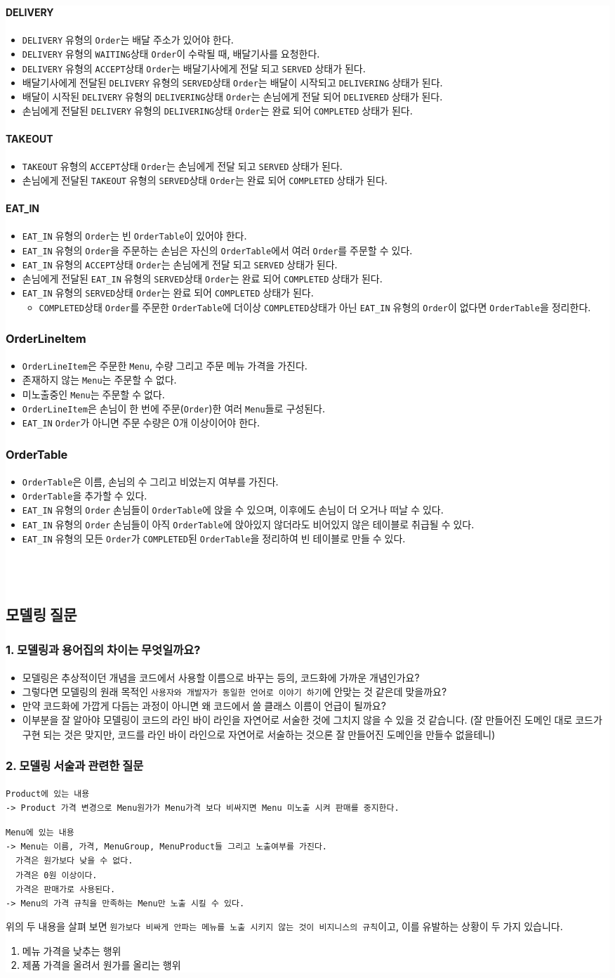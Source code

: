 #### DELIVERY
* `DELIVERY` 유형의 `Order`는 배달 주소가 있어야 한다.
* `DELIVERY` 유형의 `WAITING`상태 `Order`이 수락될 때, 배달기사를 요청한다.
* `DELIVERY` 유형의 `ACCEPT`상태 `Order`는 배달기사에게 전달 되고 `SERVED` 상태가 된다.
* 배달기사에게 전달된 `DELIVERY` 유형의 `SERVED`상태 `Order`는 배달이 시작되고 `DELIVERING` 상태가 된다.
* 배달이 시작된 `DELIVERY` 유형의 `DELIVERING`상태 `Order`는 손님에게 전달 되어 `DELIVERED` 상태가 된다.
* 손님에게 전달된 `DELIVERY` 유형의 `DELIVERING`상태 `Order`는 완료 되어 `COMPLETED` 상태가 된다. 

#### TAKEOUT
* `TAKEOUT` 유형의 `ACCEPT`상태 `Order`는 손님에게 전달 되고 `SERVED` 상태가 된다.
* 손님에게 전달된 `TAKEOUT` 유형의 `SERVED`상태 `Order`는 완료 되어 `COMPLETED` 상태가 된다. 

#### EAT_IN
* `EAT_IN` 유형의 `Order`는 빈 `OrderTable`이 있어야 한다.
* `EAT_IN` 유형의 `Order`을 주문하는 손님은 자신의 `OrderTable`에서 여러 `Order`를 주문할 수 있다.
* `EAT_IN` 유형의 `ACCEPT`상태 `Order`는 손님에게 전달 되고 `SERVED` 상태가 된다.
* 손님에게 전달된 `EAT_IN` 유형의 `SERVED`상태 `Order`는 완료 되어 `COMPLETED` 상태가 된다. 
* `EAT_IN` 유형의 `SERVED`상태 `Order`는 완료 되어 `COMPLETED` 상태가 된다. 
  * `COMPLETED`상태 `Order`를 주문한 `OrderTable`에 더이상 `COMPLETED`상태가 아닌 `EAT_IN` 유형의 `Order`이 없다면 `OrderTable`을 정리한다. 

### OrderLineItem
* `OrderLineItem`은 주문한 `Menu`, 수량 그리고 주문 메뉴 가격을 가진다.
* 존재하지 않는 `Menu`는 주문할 수 없다.
* 미노출중인 `Menu`는 주문할 수 없다.
* `OrderLineItem`은 손님이 한 번에 주문(`Order`)한 여러 `Menu`들로 구성된다.
* `EAT_IN` `Order`가 아니면 주문 수량은 0개 이상이어야 한다. 

### OrderTable
* `OrderTable`은 이름, 손님의 수 그리고 비었는지 여부를 가진다.
* `OrderTable`을 추가할 수 있다.
* `EAT_IN` 유형의 `Order` 손님들이 `OrderTable`에 앉을 수 있으며, 이후에도 손님이 더 오거나 떠날 수 있다.
* `EAT_IN` 유형의 `Order` 손님들이 아직 `OrderTable`에 앉아있지 않더라도 비어있지 않은 테이블로 취급될 수 있다.
* `EAT_IN` 유형의 모든 `Order`가 `COMPLETED`된 `OrderTable`을 정리하여 빈 테이블로 만들 수 있다.

<br>
<br>

## 모델링 질문
### 1. 모델링과 용어집의 차이는 무엇일까요? 
* 모델링은 추상적이던 개념을 코드에서 사용할 이름으로 바꾸는 등의, 코드화에 가까운 개념인가요?
* 그렇다면 모델링의 원래 목적인 `사용자와 개발자가 동일한 언어로 이야기 하기`에 안맞는 것 같은데 맞을까요?
* 만약 코드화에 가깝게 다듬는 과정이 아니면 왜 코드에서 쓸 클래스 이름이 언급이 될까요?
* 이부분을 잘 알아야 모델링이 코드의 라인 바이 라인을 자연어로 서술한 것에 그치지 않을 수 있을 것 같습니다.
  (잘 만들어진 도메인 대로 코드가 구현 되는 것은 맞지만, 코드를 라인 바이 라인으로 자연어로 서술하는 것으론 잘 만들어진 도메인을 만들수 없을테니)

### 2. 모델링 서술과 관련한 질문
```
Product에 있는 내용
-> Product 가격 변경으로 Menu원가가 Menu가격 보다 비싸지면 Menu 미노출 시켜 판매를 중지한다.
```
```
Menu에 있는 내용
-> Menu는 이름, 가격, MenuGroup, MenuProduct들 그리고 노출여부를 가진다.
  가격은 원가보다 낮을 수 없다.
  가격은 0원 이상이다.
  가격은 판매가로 사용된다.
-> Menu의 가격 규칙을 만족하는 Menu만 노출 시킬 수 있다.
```
위의 두 내용을 살펴 보면 `원가보다 비싸게 안파는 메뉴를 노출 시키지 않는 것이 비지니스의 규칙`이고, 이를 유발하는 상황이 두 가지 있습니다.
1. 메뉴 가격을 낮추는 행위
2. 제품 가격을 올려서 원가를 올리는 행위
